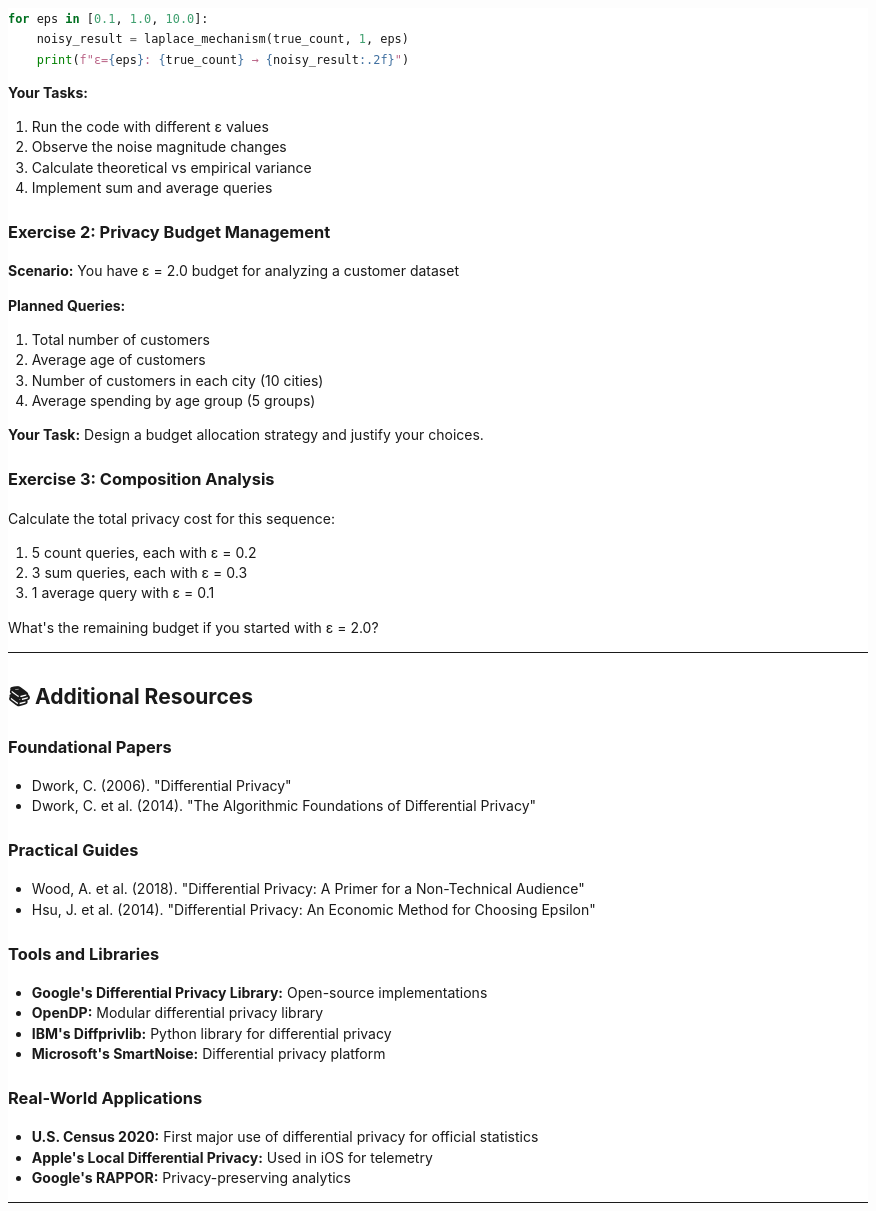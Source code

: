 ```python
for eps in [0.1, 1.0, 10.0]:
    noisy_result = laplace_mechanism(true_count, 1, eps)
    print(f"ε={eps}: {true_count} → {noisy_result:.2f}")
```

**Your Tasks:**
1. Run the code with different ε values
2. Observe the noise magnitude changes
3. Calculate theoretical vs empirical variance
4. Implement sum and average queries

### Exercise 2: Privacy Budget Management

**Scenario:** You have ε = 2.0 budget for analyzing a customer dataset

**Planned Queries:**
1. Total number of customers
2. Average age of customers
3. Number of customers in each city (10 cities)
4. Average spending by age group (5 groups)

**Your Task:** Design a budget allocation strategy and justify your choices.

### Exercise 3: Composition Analysis

Calculate the total privacy cost for this sequence:
1. 5 count queries, each with ε = 0.2
2. 3 sum queries, each with ε = 0.3
3. 1 average query with ε = 0.1

What's the remaining budget if you started with ε = 2.0?

---

## 📚 Additional Resources

### Foundational Papers
- Dwork, C. (2006). "Differential Privacy"
- Dwork, C. et al. (2014). "The Algorithmic Foundations of Differential Privacy"

### Practical Guides
- Wood, A. et al. (2018). "Differential Privacy: A Primer for a Non-Technical Audience"
- Hsu, J. et al. (2014). "Differential Privacy: An Economic Method for Choosing Epsilon"

### Tools and Libraries
- **Google's Differential Privacy Library:** Open-source implementations
- **OpenDP:** Modular differential privacy library
- **IBM's Diffprivlib:** Python library for differential privacy
- **Microsoft's SmartNoise:** Differential privacy platform

### Real-World Applications
- **U.S. Census 2020:** First major use of differential privacy for official statistics
- **Apple's Local Differential Privacy:** Used in iOS for telemetry
- **Google's RAPPOR:** Privacy-preserving analytics

---
